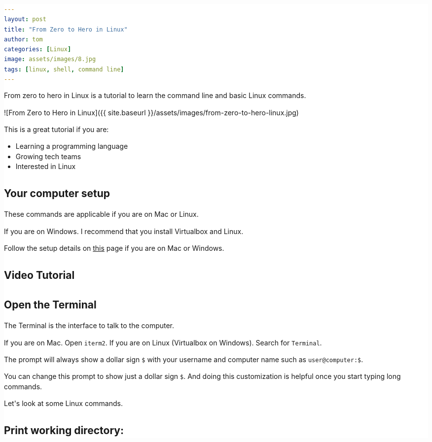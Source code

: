 ```yaml
---
layout: post
title: "From Zero to Hero in Linux"
author: tom
categories: [Linux]
image: assets/images/8.jpg
tags: [linux, shell, command line]
---
```


From zero to hero in Linux is a tutorial to learn the command line and basic Linux commands.

![From Zero to Hero in Linux]({{ site.baseurl }}/assets/images/from-zero-to-hero-linux.jpg)

This is a great tutorial if you are:

* Learning a programming language
* Growing tech teams
* Interested in Linux

## Your computer setup

These commands are applicable if you are on Mac or Linux.

If you are on Windows. I recommend that you install Virtualbox and Linux.

Follow the setup details on <a href="https://www.tomordonez.com/sourcing-twitter-api.html" target="_blank">this</a> page if you are on Mac or Windows.



## Video Tutorial

<div class="videoWrapper">
    <iframe width="560" height="315" src="https://www.youtube.com/embed/CjlRWA6wqpI?rel=0&amp;controls=0&amp;showinfo=0" frameborder="0" allowfullscreen></iframe>
</div>

## Open the Terminal

The Terminal is the interface to talk to the computer.

If you are on Mac. Open `iterm2`. If you are on Linux (Virtualbox on Windows). Search for `Terminal`.

The prompt will always show a dollar sign `$` with your username and computer name such as `user@computer:$`.

You can change this prompt to show just a dollar sign `$`. And doing this customization is helpful once you start typing long commands.

Let's look at some Linux commands.

## Print working directory:
